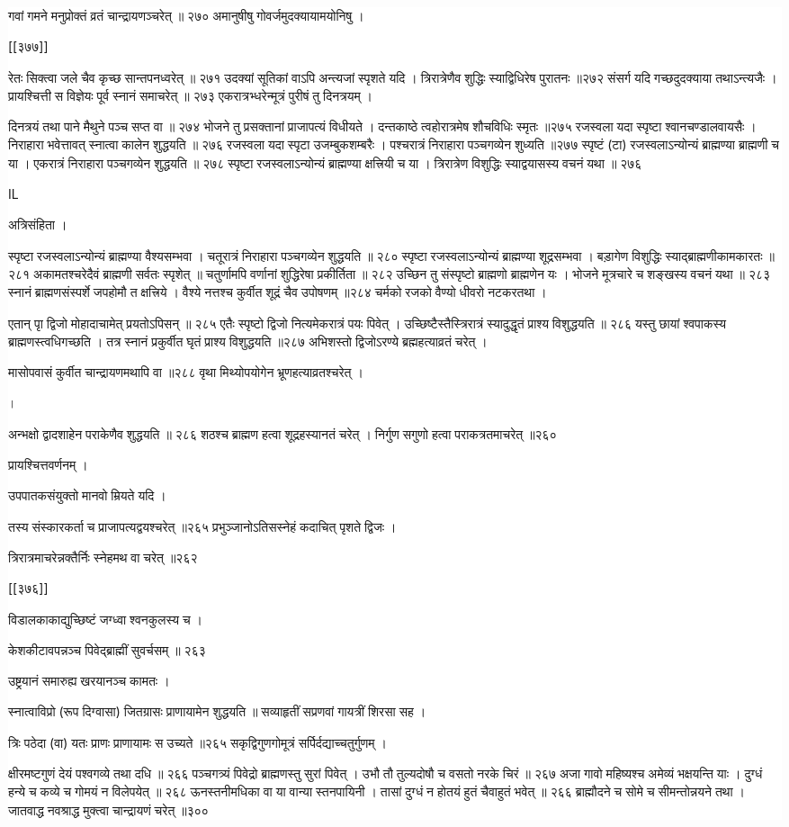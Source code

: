 गवां गमने मनुप्रोक्तं व्रतं चान्द्रायणञ्चरेत् ॥ २७० अमानुषीषु गोवर्जमुदक्यायामयोनिषु । 

[[३७७]]

रेतः सिक्त्वा जले चैव कृच्छ सान्तपनध्वरेत् ॥ २७१ उदक्यां सूतिकां वाऽपि अन्त्यजां स्पृशते यदि । त्रिरात्रेणैव शुद्धिः स्याद्विधिरेष पुरातनः ॥२७२ संसर्ग यदि गच्छदुदक्याया तथाऽन्त्यजैः । प्रायश्चित्ती स विज्ञेयः पूर्व स्नानं समाचरेत् ॥ २७३ एकरात्रभ्धरेन्मूत्रं पुरीषं तु दिनत्रयम् । 

दिनत्रयं तथा पाने मैथुने पञ्च सप्त वा ॥ २७४ भोजने तु प्रसक्तानां प्राजापत्यं विधीयते । दन्तकाष्ठे त्वहोरात्रमेष शौचविधिः स्मृतः ॥२७५ रजस्वला यदा स्पृष्टा श्वानचण्डालवायसैः । निराहारा भवेत्तावत् स्नात्वा कालेन शुद्धयति ॥ २७६ रजस्वला यदा स्पृटा उजम्बुकशम्बरैः । पश्चरात्रं निराहारा पञ्चगव्येन शुध्यति ॥२७७ स्पृष्टं (टा) रजस्वलाऽन्योन्यं ब्राह्मण्या ब्राह्मणी च या । एकरात्रं निराहारा पञ्चगव्येन शुद्धयति ॥ २७८ स्पृष्टा रजस्वलाऽन्योन्यं ब्राह्मण्या क्षत्त्रियी च या । त्रिरात्रेण विशुद्धिः स्याद्वयासस्य वचनं यथा ॥ २७६ 

IL 

अत्रिसंहिता । 

स्पृष्टा रजस्वलाऽन्योन्यं ब्राह्मण्या वैश्यसम्भवा । चतूरात्रं निराहारा पञ्चगव्येन शुद्धयति ॥ २८० स्पृष्टा रजस्वलाऽन्योन्यं ब्राह्मण्या शूद्रसम्भवा । बड़ागेण विशुद्धिः स्याद्ब्राह्मणीकामकारतः ॥२८१ अकामतश्चरेदैवं ब्राह्मणी सर्वतः स्पृशेत् ॥ चतुर्णामपि वर्णानां शुद्धिरेषा प्रकीर्तिता ॥ २८२ उच्छिन तु संस्पृष्टो ब्राह्मणो ब्राह्मणेन यः । भोजने मूत्रचारे च शङ्खस्य वचनं यथा ॥ २८३ स्नानं ब्राह्मणसंस्पर्शे जपहोमौ त क्षत्त्रिये । वैश्ये नत्तश्च कुर्वीत शूद्रं चैव उपोषणम् ॥२८४ चर्मको रजको वैण्यो धीवरो नटकरतथा । 

एतान् पृा द्विजो मोहादाचामेत् प्रयतोऽपिसन् ॥ २८५ एतैः स्पृष्टो द्विजो नित्यमेकरात्रं पयः पिवेत् । उच्छिष्टैस्तैस्त्रिरात्रं स्यादुद्धृतं प्राश्य विशुद्धयति ॥ २८६ यस्तु छायां श्वपाकस्य ब्राह्मणस्त्वधिगच्छति । तत्र स्नानं प्रकुर्वीत घृतं प्राश्य विशुद्धयति ॥२८७ अभिशस्तो द्विजोऽरण्ये ब्रह्महत्याव्रतं चरेत् । 

मासोपवासं कुर्वीत चान्द्रायणमथापि वा ॥२८८ वृथा मिथ्योपयोगेन भ्रूणहत्याव्रतश्चरेत् । 

। 

अन्भक्षो द्वादशाहेन पराकेणैव शुद्धयति ॥ २८६ शठश्च ब्राह्मण हत्वा शूद्रहस्यानतं चरेत् । निर्गुण सगुणो हत्वा पराकत्रतमाचरेत् ॥२६० 

प्रायश्चित्तवर्णनम् । 

उपपातकसंयुक्तो मानवो म्रियते यदि । 

तस्य संस्कारकर्ता च प्राजापत्यद्वयश्चरेत् ॥२६५ प्रभुञ्जानोऽतिसस्नेहं कदाचित् पृशते द्विजः । 

त्रिरात्रमाचरेन्नक्तैर्निः स्नेहमथ वा चरेत् ॥२६२ 

[[३७६]]

विडालकाकाद्युच्छिष्टं जग्ध्वा श्वनकुलस्य च । 

केशकीटावपन्नञ्च पिवेद्ब्राह्मीं सुवर्चसम् ॥ २६३ 

उष्ट्रयानं समारुह्य खरयानञ्च कामतः । 

स्नात्वाविप्रो (रूप दिग्वासा) जितग्रासः प्राणायामेन शुद्धयति ॥ सव्याहृतीं सप्रणवां गायत्रीं शिरसा सह । 

त्रिः पठेदा (वा) यतः प्राणः प्राणायामः स उच्यते ॥२६५ सकृद्विगुणगोमूत्रं सर्पिर्दद्याच्चतुर्गुणम् । 

क्षीरमष्टगुणं देयं पश्वगव्ये तथा दधि ॥ २६६ पञ्चगत्र्यं पिवेद्रो ब्राह्मणस्तु सुरां पिवेत् । उभौ तौ तुल्यदोषौ च वसतो नरके चिरं ॥ २६७ अजा गावो महिष्यश्च अमेव्यं भक्षयन्ति याः । दुग्धं हन्ये च कव्ये च गोमयं न विलेपयेत् ॥ २६८ ऊनस्तनीमधिका वा या वान्या स्तनपायिनी । तासां दुग्धं न होतयं हुतं चैवाहुतं भवेत् ॥ २६६ ब्राह्मौदने च सोमे च सीमन्तोन्नयने तथा । जातवाद्ध नवश्राद्ध मुक्त्वा चान्द्रायणं चरेत् ॥३०० 
